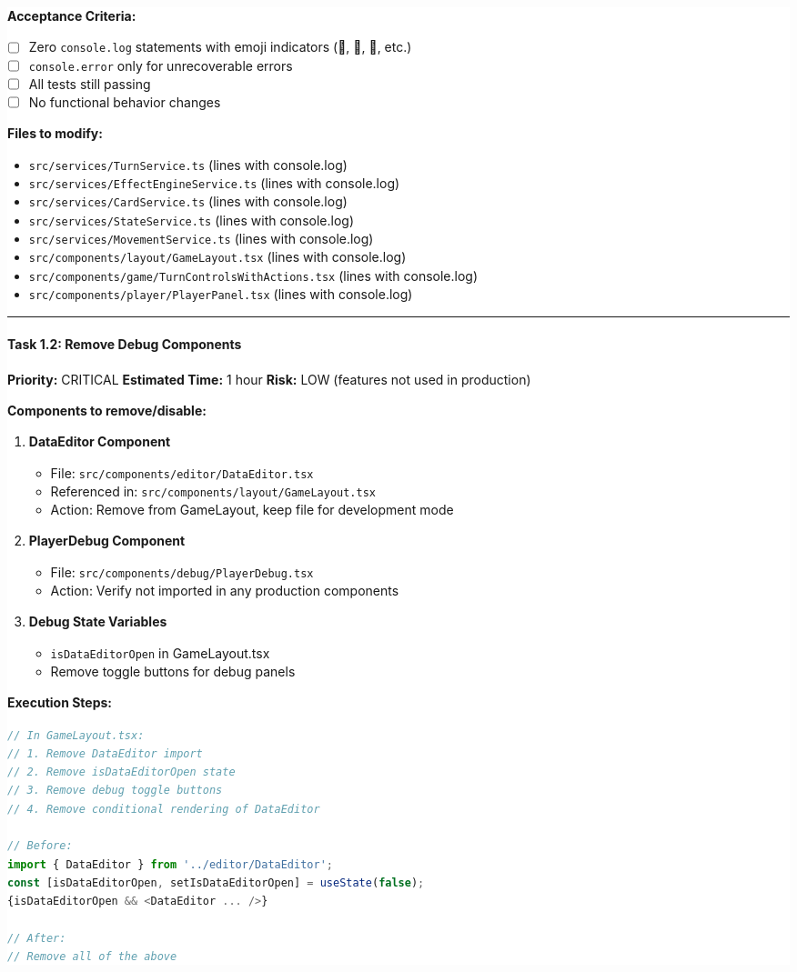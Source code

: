 **Acceptance Criteria:**
- [ ] Zero `console.log` statements with emoji indicators (🎯, 🔧, 🎲, etc.)
- [ ] `console.error` only for unrecoverable errors
- [ ] All tests still passing
- [ ] No functional behavior changes

**Files to modify:**
- `src/services/TurnService.ts` (lines with console.log)
- `src/services/EffectEngineService.ts` (lines with console.log)
- `src/services/CardService.ts` (lines with console.log)
- `src/services/StateService.ts` (lines with console.log)
- `src/services/MovementService.ts` (lines with console.log)
- `src/components/layout/GameLayout.tsx` (lines with console.log)
- `src/components/game/TurnControlsWithActions.tsx` (lines with console.log)
- `src/components/player/PlayerPanel.tsx` (lines with console.log)

---

#### Task 1.2: Remove Debug Components
**Priority:** CRITICAL
**Estimated Time:** 1 hour
**Risk:** LOW (features not used in production)

**Components to remove/disable:**

1. **DataEditor Component**
   - File: `src/components/editor/DataEditor.tsx`
   - Referenced in: `src/components/layout/GameLayout.tsx`
   - Action: Remove from GameLayout, keep file for development mode

2. **PlayerDebug Component**
   - File: `src/components/debug/PlayerDebug.tsx`
   - Action: Verify not imported in any production components

3. **Debug State Variables**
   - `isDataEditorOpen` in GameLayout.tsx
   - Remove toggle buttons for debug panels

**Execution Steps:**
```typescript
// In GameLayout.tsx:
// 1. Remove DataEditor import
// 2. Remove isDataEditorOpen state
// 3. Remove debug toggle buttons
// 4. Remove conditional rendering of DataEditor

// Before:
import { DataEditor } from '../editor/DataEditor';
const [isDataEditorOpen, setIsDataEditorOpen] = useState(false);
{isDataEditorOpen && <DataEditor ... />}

// After:
// Remove all of the above
```
